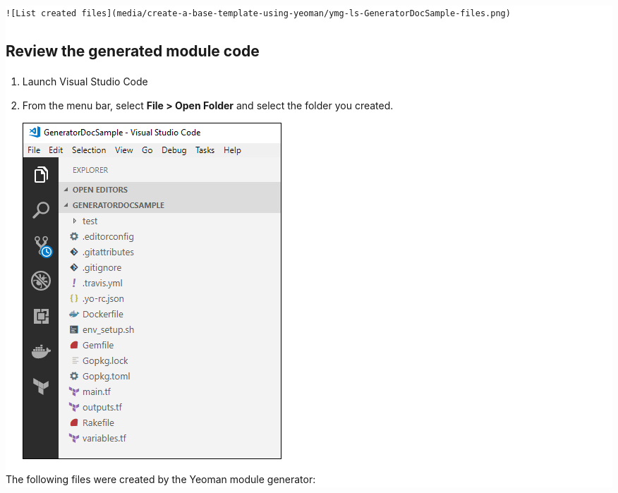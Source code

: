     ![List created files](media/create-a-base-template-using-yeoman/ymg-ls-GeneratorDocSample-files.png)

## Review the generated module code

1. Launch Visual Studio Code

1. From the menu bar, select **File > Open Folder** and select the folder you created.

    ![Visual Studio Code](media/create-a-base-template-using-yeoman/ymg-open-in-vscode.png)

The following files were created by the Yeoman module generator:

